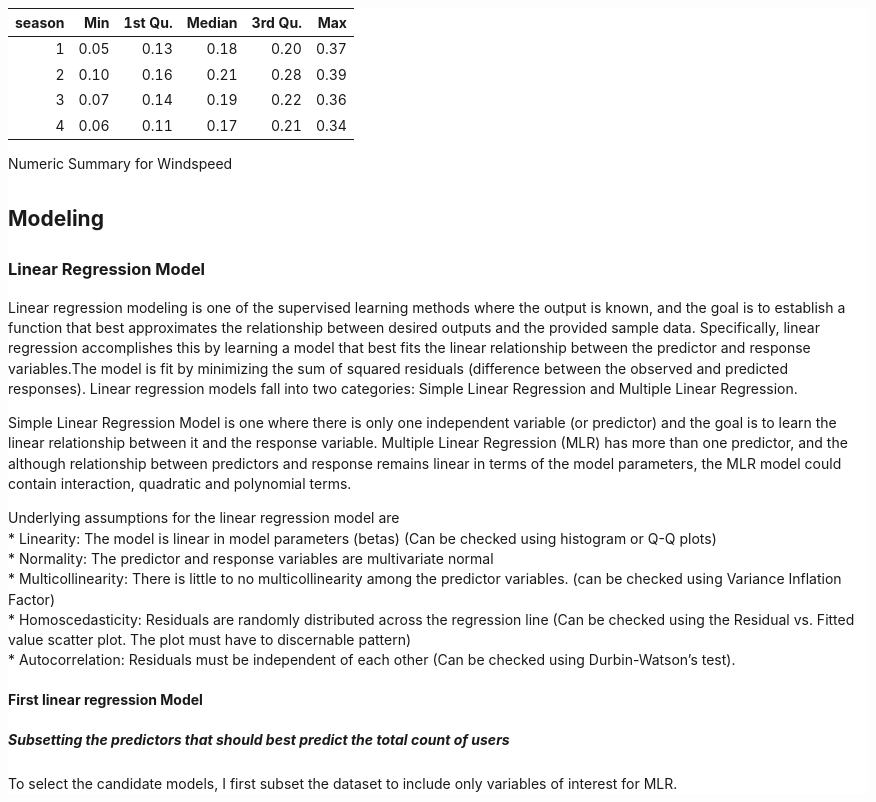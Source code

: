 | season |  Min | 1st Qu. | Median | 3rd Qu. |  Max |
|-------:|-----:|--------:|-------:|--------:|-----:|
|      1 | 0.05 |    0.13 |   0.18 |    0.20 | 0.37 |
|      2 | 0.10 |    0.16 |   0.21 |    0.28 | 0.39 |
|      3 | 0.07 |    0.14 |   0.19 |    0.22 | 0.36 |
|      4 | 0.06 |    0.11 |   0.17 |    0.21 | 0.34 |

Numeric Summary for Windspeed

## Modeling

### Linear Regression Model

Linear regression modeling is one of the supervised learning methods
where the output is known, and the goal is to establish a function that
best approximates the relationship between desired outputs and the
provided sample data. Specifically, linear regression accomplishes this
by learning a model that best fits the linear relationship between the
predictor and response variables.The model is fit by minimizing the sum
of squared residuals (difference between the observed and predicted
responses). Linear regression models fall into two categories: Simple
Linear Regression and Multiple Linear Regression.

Simple Linear Regression Model is one where there is only one
independent variable (or predictor) and the goal is to learn the linear
relationship between it and the response variable. Multiple Linear
Regression (MLR) has more than one predictor, and the although
relationship between predictors and response remains linear in terms of
the model parameters, the MLR model could contain interaction, quadratic
and polynomial terms.

Underlying assumptions for the linear regression model are  
\* Linearity: The model is linear in model parameters (betas) (Can be
checked using histogram or Q-Q plots)  
\* Normality: The predictor and response variables are multivariate
normal  
\* Multicollinearity: There is little to no multicollinearity among the
predictor variables. (can be checked using Variance Inflation Factor)  
\* Homoscedasticity: Residuals are randomly distributed across the
regression line (Can be checked using the Residual vs. Fitted value
scatter plot. The plot must have to discernable pattern)  
\* Autocorrelation: Residuals must be independent of each other (Can be
checked using Durbin-Watson’s test).

#### First linear regression Model

##### Subsetting the predictors that should best predict the total count of users

To select the candidate models, I first subset the dataset to include
only variables of interest for MLR.
